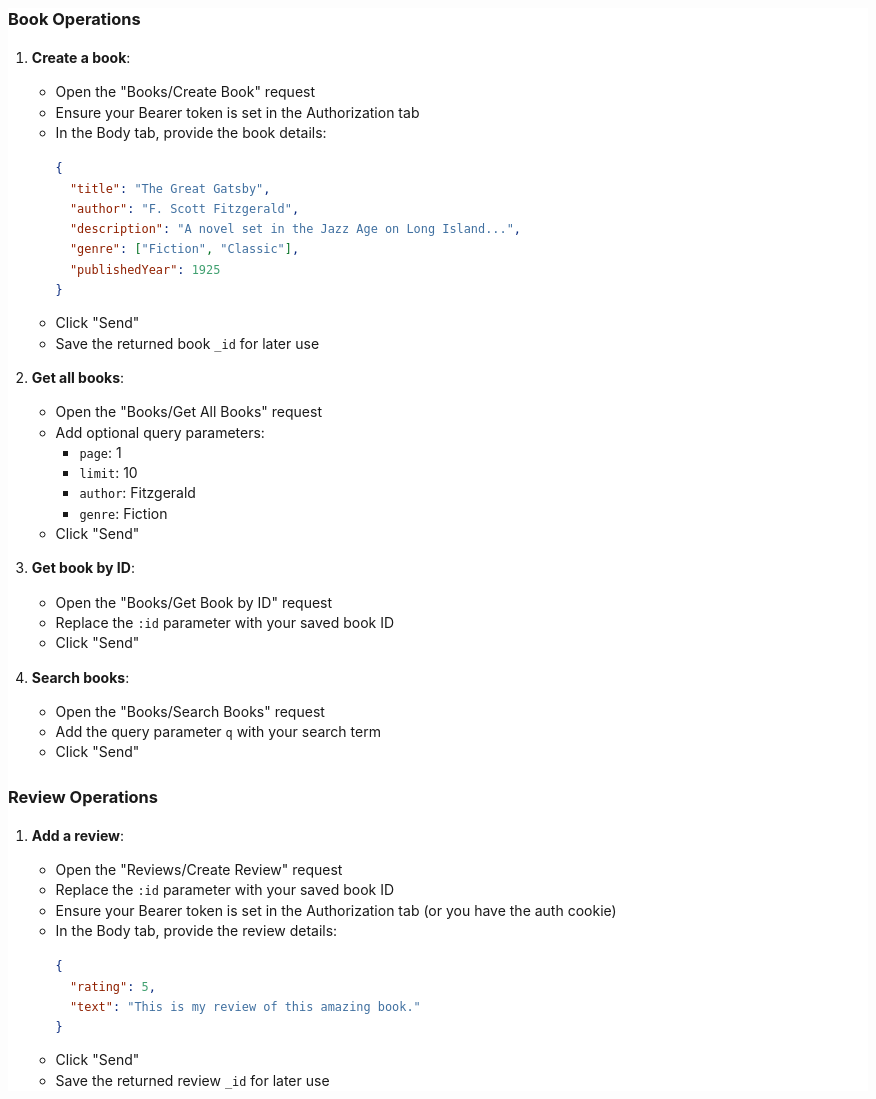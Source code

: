 ### Book Operations

1. **Create a book**:

   - Open the "Books/Create Book" request
   - Ensure your Bearer token is set in the Authorization tab
   - In the Body tab, provide the book details:
     ```json
     {
       "title": "The Great Gatsby",
       "author": "F. Scott Fitzgerald",
       "description": "A novel set in the Jazz Age on Long Island...",
       "genre": ["Fiction", "Classic"],
       "publishedYear": 1925
     }
     ```
   - Click "Send"
   - Save the returned book `_id` for later use

2. **Get all books**:

   - Open the "Books/Get All Books" request
   - Add optional query parameters:
     - `page`: 1
     - `limit`: 10
     - `author`: Fitzgerald
     - `genre`: Fiction
   - Click "Send"

3. **Get book by ID**:

   - Open the "Books/Get Book by ID" request
   - Replace the `:id` parameter with your saved book ID
   - Click "Send"

4. **Search books**:
   - Open the "Books/Search Books" request
   - Add the query parameter `q` with your search term
   - Click "Send"

### Review Operations

1. **Add a review**:

   - Open the "Reviews/Create Review" request
   - Replace the `:id` parameter with your saved book ID
   - Ensure your Bearer token is set in the Authorization tab (or you have the auth cookie)
   - In the Body tab, provide the review details:
     ```json
     {
       "rating": 5,
       "text": "This is my review of this amazing book."
     }
     ```
   - Click "Send"
   - Save the returned review `_id` for later use
